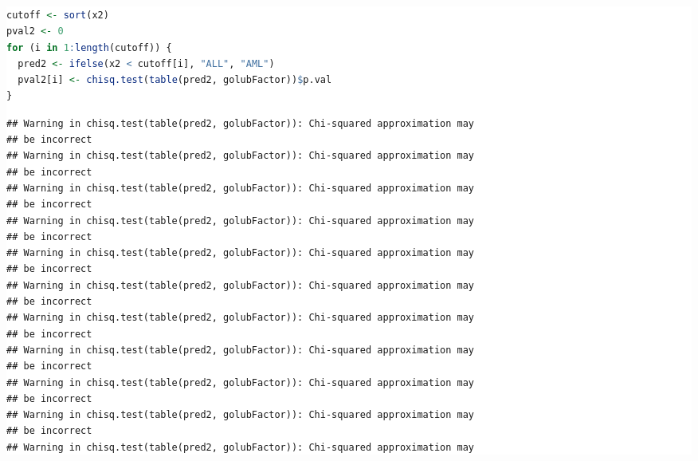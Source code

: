 ``` r
cutoff <- sort(x2) 
pval2 <- 0 
for (i in 1:length(cutoff)) {
  pred2 <- ifelse(x2 < cutoff[i], "ALL", "AML")
  pval2[i] <- chisq.test(table(pred2, golubFactor))$p.val 
}
```

    ## Warning in chisq.test(table(pred2, golubFactor)): Chi-squared approximation may
    ## be incorrect
    ## Warning in chisq.test(table(pred2, golubFactor)): Chi-squared approximation may
    ## be incorrect
    ## Warning in chisq.test(table(pred2, golubFactor)): Chi-squared approximation may
    ## be incorrect
    ## Warning in chisq.test(table(pred2, golubFactor)): Chi-squared approximation may
    ## be incorrect
    ## Warning in chisq.test(table(pred2, golubFactor)): Chi-squared approximation may
    ## be incorrect
    ## Warning in chisq.test(table(pred2, golubFactor)): Chi-squared approximation may
    ## be incorrect
    ## Warning in chisq.test(table(pred2, golubFactor)): Chi-squared approximation may
    ## be incorrect
    ## Warning in chisq.test(table(pred2, golubFactor)): Chi-squared approximation may
    ## be incorrect
    ## Warning in chisq.test(table(pred2, golubFactor)): Chi-squared approximation may
    ## be incorrect
    ## Warning in chisq.test(table(pred2, golubFactor)): Chi-squared approximation may
    ## be incorrect
    ## Warning in chisq.test(table(pred2, golubFactor)): Chi-squared approximation may